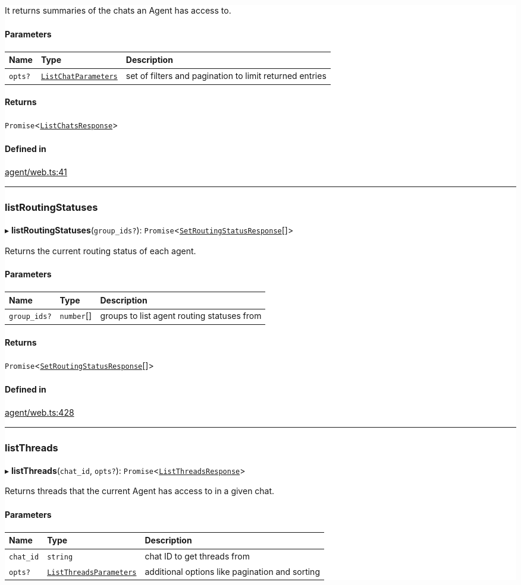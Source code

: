 It returns summaries of the chats an Agent has access to.

#### Parameters

| Name | Type | Description |
| :------ | :------ | :------ |
| `opts?` | [`ListChatParameters`](../interfaces/agent_structures.ListChatParameters.md) | set of filters and pagination to limit returned entries |

#### Returns

`Promise`<[`ListChatsResponse`](../interfaces/agent_structures.ListChatsResponse.md)\>

#### Defined in

[agent/web.ts:41](https://github.com/livechat/lc-sdk-js/blob/a3fdde0/src/agent/web.ts#L41)

___

### listRoutingStatuses

▸ **listRoutingStatuses**(`group_ids?`): `Promise`<[`SetRoutingStatusResponse`](../interfaces/agent_structures.SetRoutingStatusResponse.md)[]\>

Returns the current routing status of each agent.

#### Parameters

| Name | Type | Description |
| :------ | :------ | :------ |
| `group_ids?` | `number`[] | groups to list agent routing statuses from |

#### Returns

`Promise`<[`SetRoutingStatusResponse`](../interfaces/agent_structures.SetRoutingStatusResponse.md)[]\>

#### Defined in

[agent/web.ts:428](https://github.com/livechat/lc-sdk-js/blob/a3fdde0/src/agent/web.ts#L428)

___

### listThreads

▸ **listThreads**(`chat_id`, `opts?`): `Promise`<[`ListThreadsResponse`](../interfaces/agent_structures.ListThreadsResponse.md)\>

Returns threads that the current Agent has access to in a given chat.

#### Parameters

| Name | Type | Description |
| :------ | :------ | :------ |
| `chat_id` | `string` | chat ID to get threads from |
| `opts?` | [`ListThreadsParameters`](../interfaces/agent_structures.ListThreadsParameters.md) | additional options like pagination and sorting |
